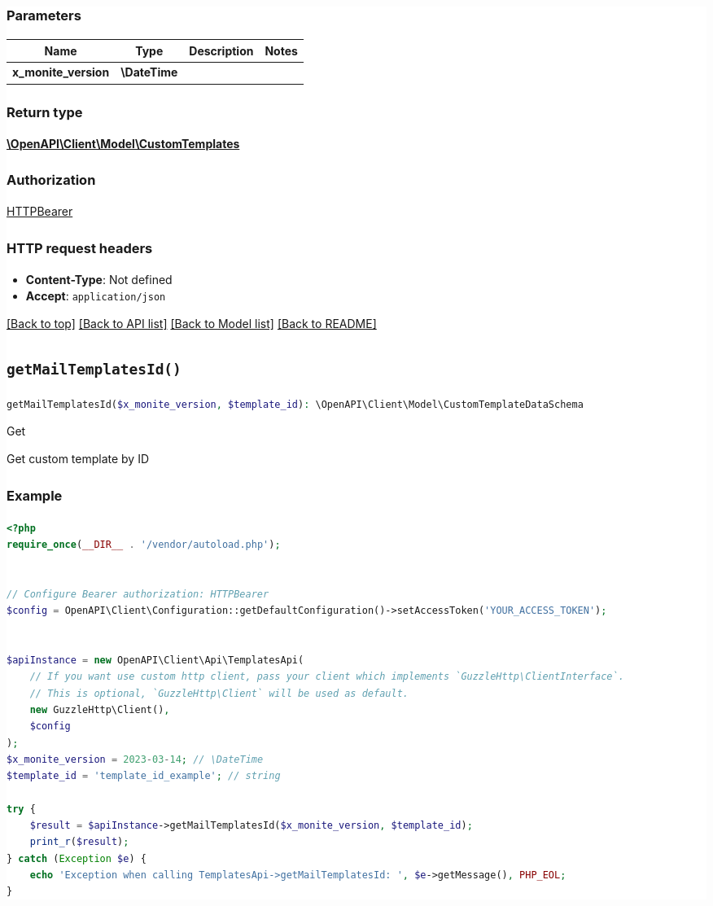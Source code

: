 ### Parameters

| Name | Type | Description  | Notes |
| ------------- | ------------- | ------------- | ------------- |
| **x_monite_version** | **\DateTime**|  | |

### Return type

[**\OpenAPI\Client\Model\CustomTemplates**](../Model/CustomTemplates.md)

### Authorization

[HTTPBearer](../../README.md#HTTPBearer)

### HTTP request headers

- **Content-Type**: Not defined
- **Accept**: `application/json`

[[Back to top]](#) [[Back to API list]](../../README.md#endpoints)
[[Back to Model list]](../../README.md#models)
[[Back to README]](../../README.md)

## `getMailTemplatesId()`

```php
getMailTemplatesId($x_monite_version, $template_id): \OpenAPI\Client\Model\CustomTemplateDataSchema
```

Get

Get custom template by ID

### Example

```php
<?php
require_once(__DIR__ . '/vendor/autoload.php');


// Configure Bearer authorization: HTTPBearer
$config = OpenAPI\Client\Configuration::getDefaultConfiguration()->setAccessToken('YOUR_ACCESS_TOKEN');


$apiInstance = new OpenAPI\Client\Api\TemplatesApi(
    // If you want use custom http client, pass your client which implements `GuzzleHttp\ClientInterface`.
    // This is optional, `GuzzleHttp\Client` will be used as default.
    new GuzzleHttp\Client(),
    $config
);
$x_monite_version = 2023-03-14; // \DateTime
$template_id = 'template_id_example'; // string

try {
    $result = $apiInstance->getMailTemplatesId($x_monite_version, $template_id);
    print_r($result);
} catch (Exception $e) {
    echo 'Exception when calling TemplatesApi->getMailTemplatesId: ', $e->getMessage(), PHP_EOL;
}
```
